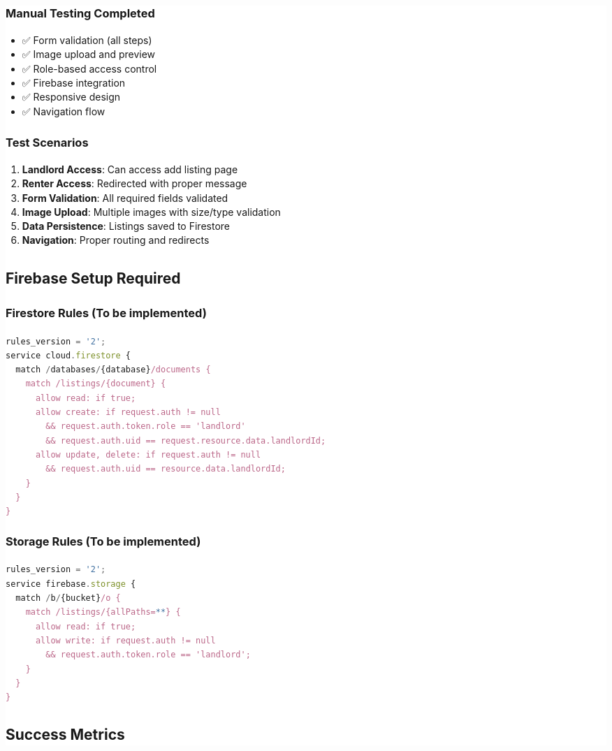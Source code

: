### **Manual Testing Completed**
- ✅ Form validation (all steps)
- ✅ Image upload and preview
- ✅ Role-based access control
- ✅ Firebase integration
- ✅ Responsive design
- ✅ Navigation flow

### **Test Scenarios**
1. **Landlord Access**: Can access add listing page
2. **Renter Access**: Redirected with proper message
3. **Form Validation**: All required fields validated
4. **Image Upload**: Multiple images with size/type validation
5. **Data Persistence**: Listings saved to Firestore
6. **Navigation**: Proper routing and redirects

## Firebase Setup Required

### **Firestore Rules** (To be implemented)
```javascript
rules_version = '2';
service cloud.firestore {
  match /databases/{database}/documents {
    match /listings/{document} {
      allow read: if true;
      allow create: if request.auth != null 
        && request.auth.token.role == 'landlord'
        && request.auth.uid == request.resource.data.landlordId;
      allow update, delete: if request.auth != null 
        && request.auth.uid == resource.data.landlordId;
    }
  }
}
```

### **Storage Rules** (To be implemented)
```javascript
rules_version = '2';
service firebase.storage {
  match /b/{bucket}/o {
    match /listings/{allPaths=**} {
      allow read: if true;
      allow write: if request.auth != null 
        && request.auth.token.role == 'landlord';
    }
  }
}
```

## Success Metrics
